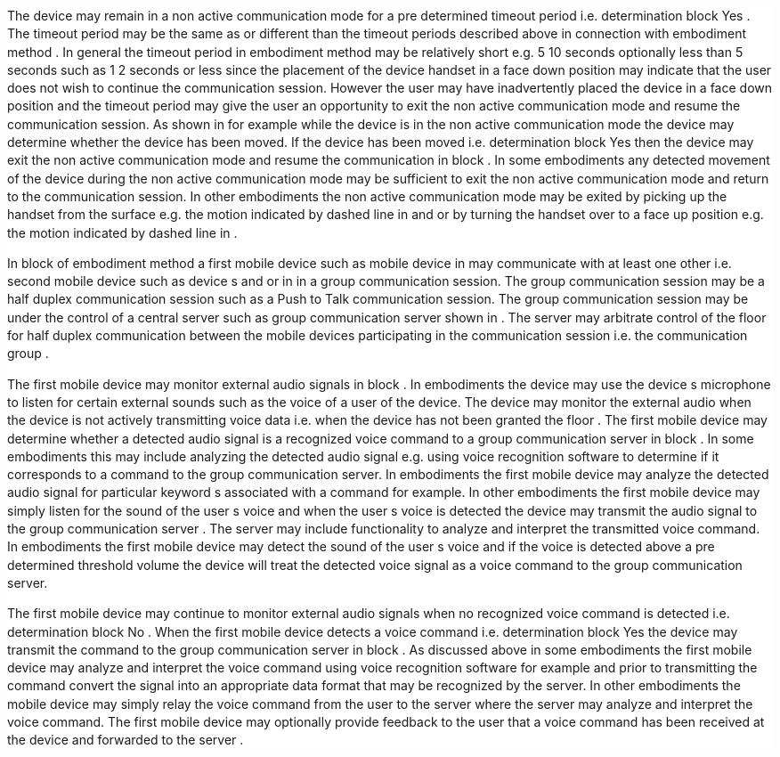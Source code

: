 The device may remain in a non active communication mode for a pre determined timeout period i.e. determination block Yes . The timeout period may be the same as or different than the timeout periods described above in connection with embodiment method . In general the timeout period in embodiment method may be relatively short e.g. 5 10 seconds optionally less than 5 seconds such as 1 2 seconds or less since the placement of the device handset in a face down position may indicate that the user does not wish to continue the communication session. However the user may have inadvertently placed the device in a face down position and the timeout period may give the user an opportunity to exit the non active communication mode and resume the communication session. As shown in for example while the device is in the non active communication mode the device may determine whether the device has been moved. If the device has been moved i.e. determination block Yes then the device may exit the non active communication mode and resume the communication in block . In some embodiments any detected movement of the device during the non active communication mode may be sufficient to exit the non active communication mode and return to the communication session. In other embodiments the non active communication mode may be exited by picking up the handset from the surface e.g. the motion indicated by dashed line in and or by turning the handset over to a face up position e.g. the motion indicated by dashed line in .

In block of embodiment method a first mobile device such as mobile device in may communicate with at least one other i.e. second mobile device such as device s and or in in a group communication session. The group communication session may be a half duplex communication session such as a Push to Talk communication session. The group communication session may be under the control of a central server such as group communication server shown in . The server may arbitrate control of the floor for half duplex communication between the mobile devices participating in the communication session i.e. the communication group .

The first mobile device may monitor external audio signals in block . In embodiments the device may use the device s microphone to listen for certain external sounds such as the voice of a user of the device. The device may monitor the external audio when the device is not actively transmitting voice data i.e. when the device has not been granted the floor . The first mobile device may determine whether a detected audio signal is a recognized voice command to a group communication server in block . In some embodiments this may include analyzing the detected audio signal e.g. using voice recognition software to determine if it corresponds to a command to the group communication server. In embodiments the first mobile device may analyze the detected audio signal for particular keyword s associated with a command for example. In other embodiments the first mobile device may simply listen for the sound of the user s voice and when the user s voice is detected the device may transmit the audio signal to the group communication server . The server may include functionality to analyze and interpret the transmitted voice command. In embodiments the first mobile device may detect the sound of the user s voice and if the voice is detected above a pre determined threshold volume the device will treat the detected voice signal as a voice command to the group communication server.

The first mobile device may continue to monitor external audio signals when no recognized voice command is detected i.e. determination block No . When the first mobile device detects a voice command i.e. determination block Yes the device may transmit the command to the group communication server in block . As discussed above in some embodiments the first mobile device may analyze and interpret the voice command using voice recognition software for example and prior to transmitting the command convert the signal into an appropriate data format that may be recognized by the server. In other embodiments the mobile device may simply relay the voice command from the user to the server where the server may analyze and interpret the voice command. The first mobile device may optionally provide feedback to the user that a voice command has been received at the device and forwarded to the server .
